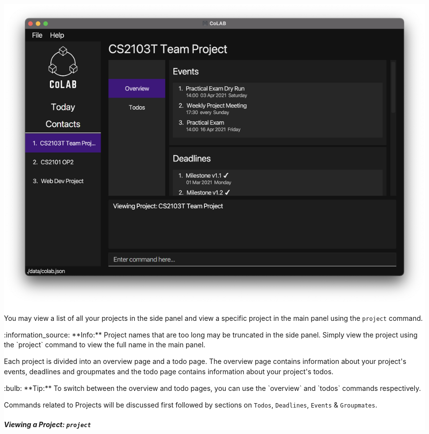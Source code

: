 ![Ui](images/project.png)

You may view a list of all your projects in the side panel and view a specific project in the main panel using the `project` command.

<div markdown="span" class="alert alert-info">:information_source: **Info:**
Project names that are too long may be truncated in the side panel. Simply view the project using the `project` command to view the full name in the main panel.
</div>

Each project is divided into an overview page and a todo page. The overview page contains information about your project's events, deadlines and groupmates and the todo page contains information about your project's todos.

<div markdown="span" class="alert alert-primary">:bulb: **Tip:**
To switch between the overview and todo pages, you can use the `overview` and `todos` commands respectively.
</div>

Commands related to Projects will be discussed first followed by sections on `Todos`, `Deadlines`, `Events` & `Groupmates`.

##### Viewing a Project: `project`
